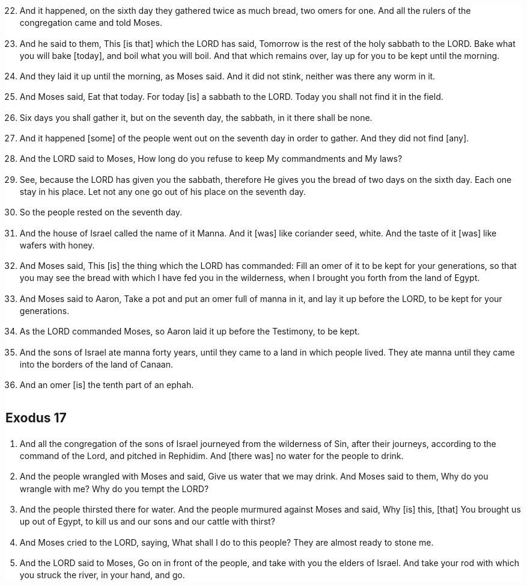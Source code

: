 22. And it happened, on the sixth day they gathered twice as much bread, two omers for one. And all the rulers of the congregation came and told Moses.

23. And he said to them, This [is that] which the LORD has said, Tomorrow is the rest of the holy sabbath to the LORD. Bake what you will bake [today], and boil what you will boil. And that which remains over, lay up for you to be kept until the morning.

24. And they laid it up until the morning, as Moses said. And it did not stink, neither was there any worm in it.

25. And Moses said, Eat that today. For today [is] a sabbath to the LORD. Today you shall not find it in the field.

26. Six days you shall gather it, but on the seventh day, the sabbath, in it there shall be none.

27. And it happened [some] of the people went out on the seventh day in order to gather. And they did not find [any].

28. And the LORD said to Moses, How long do you refuse to keep My commandments and My laws?

29. See, because the LORD has given you the sabbath, therefore He gives you the bread of two days on the sixth day. Each one stay in his place. Let not any one go out of his place on the seventh day.

30. So the people rested on the seventh day.

31. And the house of Israel called the name of it Manna. And it [was] like coriander seed, white. And the taste of it [was] like wafers with honey.

32. And Moses said, This [is] the thing which the LORD has commanded: Fill an omer of it to be kept for your generations, so that you may see the bread with which I have fed you in the wilderness, when I brought you forth from the land of Egypt.

33. And Moses said to Aaron, Take a pot and put an omer full of manna in it, and lay it up before the LORD, to be kept for your generations.

34. As the LORD commanded Moses, so Aaron laid it up before the Testimony, to be kept.

35. And the sons of Israel ate manna forty years, until they came to a land in which people lived. They ate manna until they came into the borders of the land of Canaan.

36. And an omer [is] the tenth part of an ephah.

## Exodus 17

1. And all the congregation of the sons of Israel journeyed from the wilderness of Sin, after their journeys, according to the command of the Lord, and pitched in Rephidim. And [there was] no water for the people to drink.

2. And the people wrangled with Moses and said, Give us water that we may drink. And Moses said to them, Why do you wrangle with me? Why do you tempt the LORD?

3. And the people thirsted there for water. And the people murmured against Moses and said, Why [is] this, [that] You brought us up out of Egypt, to kill us and our sons and our cattle with thirst?

4. And Moses cried to the LORD, saying, What shall I do to this people? They are almost ready to stone me.

5. And the LORD said to Moses, Go on in front of the people, and take with you the elders of Israel. And take your rod with which you struck the river, in your hand, and go.
